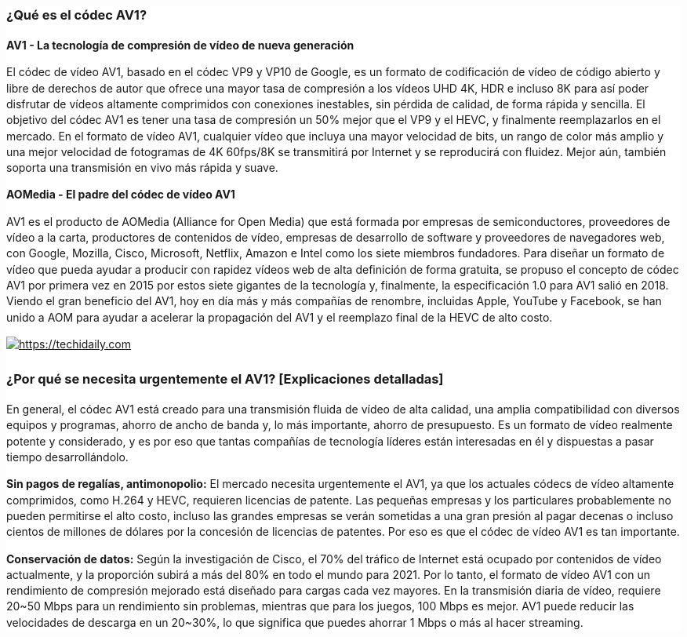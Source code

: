 
### ¿Qué es el códec AV1?

**AV1 - La tecnología de compresión de vídeo de nueva generación**

El códec de vídeo AV1, basado en el códec VP9 y VP10 de Google, es un formato de codificación de vídeo de código abierto y libre de derechos de autor que ofrece una mayor tasa de compresión a los vídeos UHD 4K, HDR e incluso 8K para así poder disfrutar de vídeos altamente comprimidos con conexiones inestables, sin pérdida de calidad, de forma rápida y sencilla. El objetivo del códec AV1 es tener una tasa de compresión un 50% mejor que el VP9 y el HEVC, y finalmente reemplazarlos en el mercado. En el formato de vídeo AV1, cualquier vídeo que incluya una mayor velocidad de bits, un rango de color más amplio y una mejor velocidad de fotogramas de 4K 60fps/8K se transmitirá por Internet y se reproducirá con fluidez. Mejor aún, también soporta una transmisión en vivo más rápida y suave.

**AOMedia - El padre del códec de vídeo AV1**

AV1 es el producto de AOMedia (Alliance for Open Media) que está formada por empresas de semiconductores, proveedores de vídeo a la carta, productores de contenidos de vídeo, empresas de desarrollo de software y proveedores de navegadores web, con Google, Mozilla, Cisco, Microsoft, Netflix, Amazon e Intel como los siete miembros fundadores. Para diseñar un formato de vídeo que pueda ayudar a producir con rapidez vídeos web de alta definición de forma gratuita, se propuso el concepto de códec AV1 por primera vez en 2015 por estos siete gigantes de la tecnología y, finalmente, la especificación 1.0 para AV1 salió en 2018\. Viendo el gran beneficio del AV1, hoy en día más y más compañías de renombre, incluidas Apple, YouTube y Facebook, se han unido a AOM para ayudar a acelerar la propagación del AV1 y el reemplazo final de la HEVC de alto costo.


<a href="https://ephamedtechinc.pxf.io/c/5597632/2137215/26400" target="_top" id="2137215">
  <img src="//a.impactradius-go.com/display-ad/26400-2137215" border="0" alt="https://techidaily.com" width="728" height="90"/>
</a>
<img height="0" width="0" src="https://ephamedtechinc.pxf.io/i/5597632/2137215/26400" style="position:absolute;visibility:hidden;" border="0" />


### ¿Por qué se necesita urgentemente el AV1? \[Explicaciones detalladas\]

En general, el códec AV1 está creado para una transmisión fluida de vídeo de alta calidad, una amplia compatibilidad con diversos equipos y programas, ahorro de ancho de banda y, lo más importante, ahorro de presupuesto. Es un formato de vídeo realmente potente y considerado, y es por eso que tantas compañías de tecnología líderes están interesadas en él y dispuestas a pasar tiempo desarrollándolo.

**Sin pagos de regalías, antimonopolio:**  El mercado necesita urgentemente el AV1, ya que los actuales códecs de vídeo altamente comprimidos, como H.264 y HEVC, requieren licencias de patente. Las pequeñas empresas y los particulares probablemente no pueden permitirse el alto costo, incluso las grandes empresas se verán sometidas a una gran presión al pagar decenas o incluso cientos de millones de dólares por la concesión de licencias de patentes. Por eso es que el códec de vídeo AV1 es tan importante.

**Conservación de datos:** Según la investigación de Cisco, el 70% del tráfico de Internet está ocupado por contenidos de vídeo actualmente, y la proporción subirá a más del 80% en todo el mundo para 2021\. Por lo tanto, el formato de vídeo AV1 con un rendimiento de compresión mejorado está diseñado para cargas cada vez mayores. En la transmisión diaria de vídeo, requiere 20\~50 Mbps para un rendimiento sin problemas, mientras que para los juegos, 100 Mbps es mejor. AV1 puede reducir las velocidades de descarga en un 20\~30%, lo que significa que puedes ahorrar 1 Mbps o más al hacer streaming.
